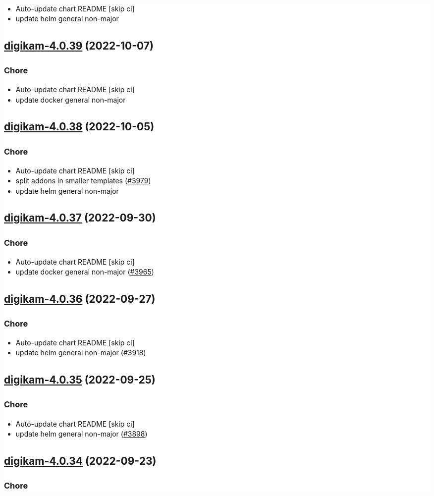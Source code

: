 - Auto-update chart README [skip ci]
- update helm general non-major

## [digikam-4.0.39](https://github.com/truecharts/charts/compare/digikam-4.0.38...digikam-4.0.39) (2022-10-07)

### Chore

- Auto-update chart README [skip ci]
- update docker general non-major

## [digikam-4.0.38](https://github.com/truecharts/charts/compare/digikam-4.0.37...digikam-4.0.38) (2022-10-05)

### Chore

- Auto-update chart README [skip ci]
- split addons in smaller templates ([#3979](https://github.com/truecharts/charts/issues/3979))
- update helm general non-major

## [digikam-4.0.37](https://github.com/truecharts/charts/compare/digikam-4.0.36...digikam-4.0.37) (2022-09-30)

### Chore

- Auto-update chart README [skip ci]
- update docker general non-major ([#3965](https://github.com/truecharts/charts/issues/3965))

## [digikam-4.0.36](https://github.com/truecharts/charts/compare/digikam-4.0.35...digikam-4.0.36) (2022-09-27)

### Chore

- Auto-update chart README [skip ci]
- update helm general non-major ([#3918](https://github.com/truecharts/charts/issues/3918))

## [digikam-4.0.35](https://github.com/truecharts/charts/compare/digikam-4.0.34...digikam-4.0.35) (2022-09-25)

### Chore

- Auto-update chart README [skip ci]
- update helm general non-major ([#3898](https://github.com/truecharts/charts/issues/3898))

## [digikam-4.0.34](https://github.com/truecharts/charts/compare/digikam-4.0.33...digikam-4.0.34) (2022-09-23)

### Chore
